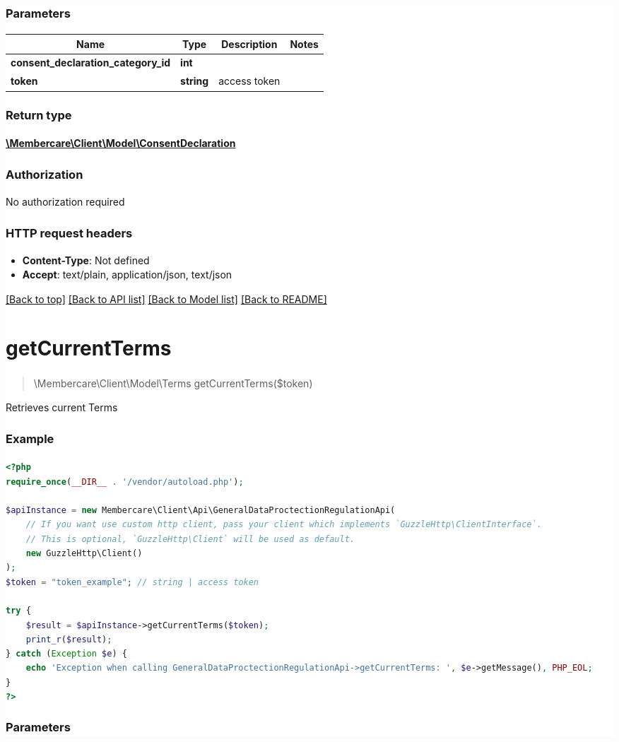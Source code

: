 ### Parameters

Name | Type | Description  | Notes
------------- | ------------- | ------------- | -------------
 **consent_declaration_category_id** | **int**|  |
 **token** | **string**| access token |

### Return type

[**\Membercare\Client\Model\ConsentDeclaration**](../Model/ConsentDeclaration.md)

### Authorization

No authorization required

### HTTP request headers

 - **Content-Type**: Not defined
 - **Accept**: text/plain, application/json, text/json

[[Back to top]](#) [[Back to API list]](../../README.md#documentation-for-api-endpoints) [[Back to Model list]](../../README.md#documentation-for-models) [[Back to README]](../../README.md)

# **getCurrentTerms**
> \Membercare\Client\Model\Terms getCurrentTerms($token)

Retrieves current Terms

### Example
```php
<?php
require_once(__DIR__ . '/vendor/autoload.php');

$apiInstance = new Membercare\Client\Api\GeneralDataProctectionRegulationApi(
    // If you want use custom http client, pass your client which implements `GuzzleHttp\ClientInterface`.
    // This is optional, `GuzzleHttp\Client` will be used as default.
    new GuzzleHttp\Client()
);
$token = "token_example"; // string | access token

try {
    $result = $apiInstance->getCurrentTerms($token);
    print_r($result);
} catch (Exception $e) {
    echo 'Exception when calling GeneralDataProctectionRegulationApi->getCurrentTerms: ', $e->getMessage(), PHP_EOL;
}
?>
```

### Parameters
